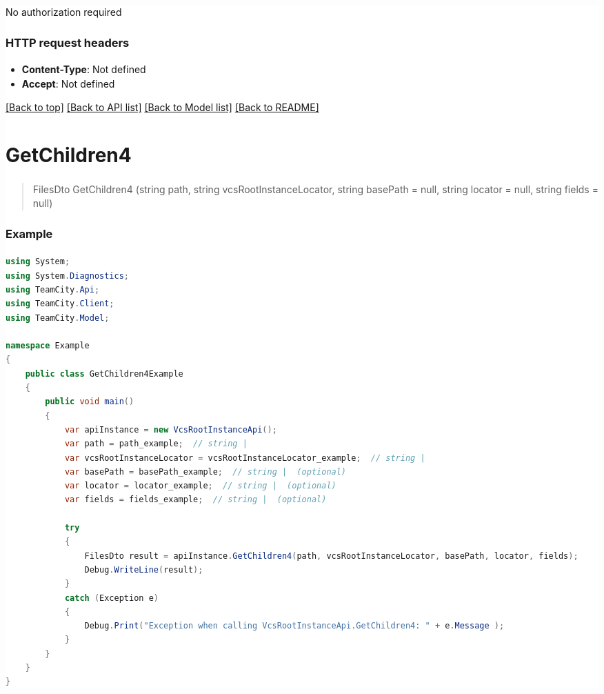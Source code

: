 No authorization required

### HTTP request headers

 - **Content-Type**: Not defined
 - **Accept**: Not defined

[[Back to top]](#) [[Back to API list]](../README.md#documentation-for-api-endpoints) [[Back to Model list]](../README.md#documentation-for-models) [[Back to README]](../README.md)

<a name="getchildren4"></a>
# **GetChildren4**
> FilesDto GetChildren4 (string path, string vcsRootInstanceLocator, string basePath = null, string locator = null, string fields = null)



### Example
```csharp
using System;
using System.Diagnostics;
using TeamCity.Api;
using TeamCity.Client;
using TeamCity.Model;

namespace Example
{
    public class GetChildren4Example
    {
        public void main()
        {
            var apiInstance = new VcsRootInstanceApi();
            var path = path_example;  // string | 
            var vcsRootInstanceLocator = vcsRootInstanceLocator_example;  // string | 
            var basePath = basePath_example;  // string |  (optional) 
            var locator = locator_example;  // string |  (optional) 
            var fields = fields_example;  // string |  (optional) 

            try
            {
                FilesDto result = apiInstance.GetChildren4(path, vcsRootInstanceLocator, basePath, locator, fields);
                Debug.WriteLine(result);
            }
            catch (Exception e)
            {
                Debug.Print("Exception when calling VcsRootInstanceApi.GetChildren4: " + e.Message );
            }
        }
    }
}
```
